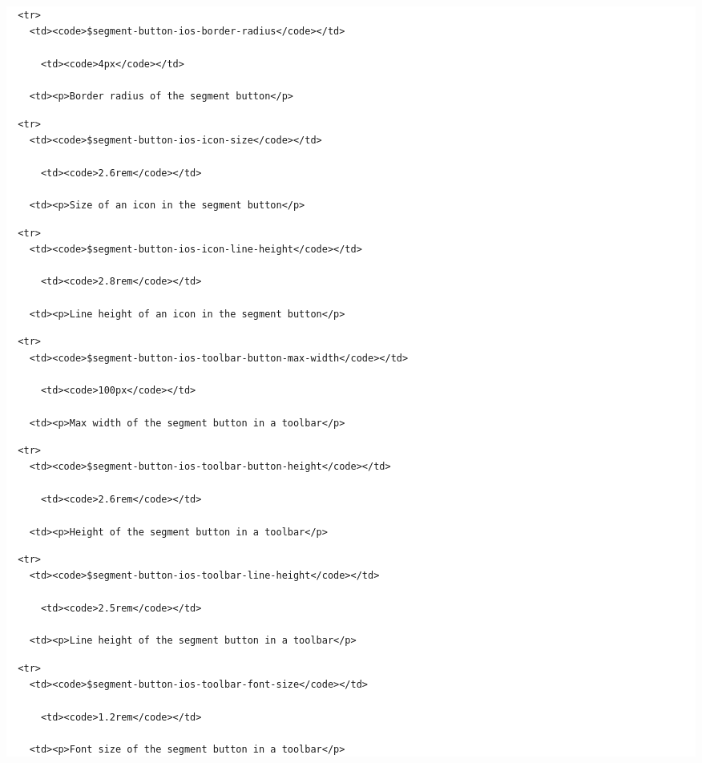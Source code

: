       <tr>
        <td><code>$segment-button-ios-border-radius</code></td>
        
          <td><code>4px</code></td>
        
        <td><p>Border radius of the segment button</p>
</td>
      </tr>
      
      <tr>
        <td><code>$segment-button-ios-icon-size</code></td>
        
          <td><code>2.6rem</code></td>
        
        <td><p>Size of an icon in the segment button</p>
</td>
      </tr>
      
      <tr>
        <td><code>$segment-button-ios-icon-line-height</code></td>
        
          <td><code>2.8rem</code></td>
        
        <td><p>Line height of an icon in the segment button</p>
</td>
      </tr>
      
      <tr>
        <td><code>$segment-button-ios-toolbar-button-max-width</code></td>
        
          <td><code>100px</code></td>
        
        <td><p>Max width of the segment button in a toolbar</p>
</td>
      </tr>
      
      <tr>
        <td><code>$segment-button-ios-toolbar-button-height</code></td>
        
          <td><code>2.6rem</code></td>
        
        <td><p>Height of the segment button in a toolbar</p>
</td>
      </tr>
      
      <tr>
        <td><code>$segment-button-ios-toolbar-line-height</code></td>
        
          <td><code>2.5rem</code></td>
        
        <td><p>Line height of the segment button in a toolbar</p>
</td>
      </tr>
      
      <tr>
        <td><code>$segment-button-ios-toolbar-font-size</code></td>
        
          <td><code>1.2rem</code></td>
        
        <td><p>Font size of the segment button in a toolbar</p>
</td>
      </tr>
      